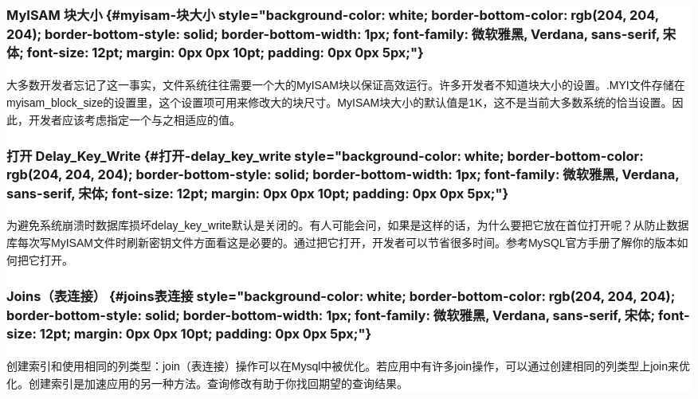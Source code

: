 </div>

### MyISAM 块大小 {#myisam-块大小 style="background-color: white; border-bottom-color: rgb(204, 204, 204); border-bottom-style: solid; border-bottom-width: 1px; font-family: 微软雅黑, Verdana, sans-serif, 宋体; font-size: 12pt; margin: 0px 0px 10pt; padding: 0px 0px 5px;"}

<div
style="background-color: white; font-family: 微软雅黑, Verdana, sans-serif, 宋体; font-size: 14px; line-height: 22px; margin-bottom: 5pt; padding: 0px;">

<span
style="font-size: 10pt; line-height: 1.5; margin: 0px; padding: 0px;"></span>

</div>

<div
style="background-color: white; font-family: 微软雅黑, Verdana, sans-serif, 宋体; font-size: 14px; line-height: 22px; margin-bottom: 5pt; padding: 0px;">

大多数开发者忘记了这一事实，文件系统往往需要一个大的MyISAM块以保证高效运行。许多开发者不知道块大小的设置。.MYI文件存储在myisam\_block\_size的设置里，这个设置项可用来修改大的块尺寸。MyISAM块大小的默认值是1K，这不是当前大多数系统的恰当设置。因此，开发者应该考虑指定一个与之相适应的值。

</div>

### 打开 Delay\_Key\_Write {#打开-delay_key_write style="background-color: white; border-bottom-color: rgb(204, 204, 204); border-bottom-style: solid; border-bottom-width: 1px; font-family: 微软雅黑, Verdana, sans-serif, 宋体; font-size: 12pt; margin: 0px 0px 10pt; padding: 0px 0px 5px;"}

<div
style="background-color: white; font-family: 微软雅黑, Verdana, sans-serif, 宋体; font-size: 14px; line-height: 22px; margin-bottom: 5pt; padding: 0px;">

为避免系统崩溃时数据库损坏delay\_key\_write默认是关闭的。有人可能会问，如果是这样的话，为什么要把它放在首位打开呢？从防止数据库每次写MyISAM文件时刷新密钥文件方面看这是必要的。通过把它打开，开发者可以节省很多时间。参考MySQL官方手册了解你的版本如何把它打开。

</div>

### Joins（表连接） {#joins表连接 style="background-color: white; border-bottom-color: rgb(204, 204, 204); border-bottom-style: solid; border-bottom-width: 1px; font-family: 微软雅黑, Verdana, sans-serif, 宋体; font-size: 12pt; margin: 0px 0px 10pt; padding: 0px 0px 5px;"}

<div
style="background-color: white; font-family: 微软雅黑, Verdana, sans-serif, 宋体; font-size: 14px; line-height: 22px; margin-bottom: 5pt; padding: 0px;">

创建索引和使用相同的列类型：join（表连接）操作可以在Mysql中被优化。若应用中有许多join操作，可以通过创建相同的列类型上join来优化。创建索引是加速应用的另一种方法。查询修改有助于你找回期望的查询结果。

</div>
